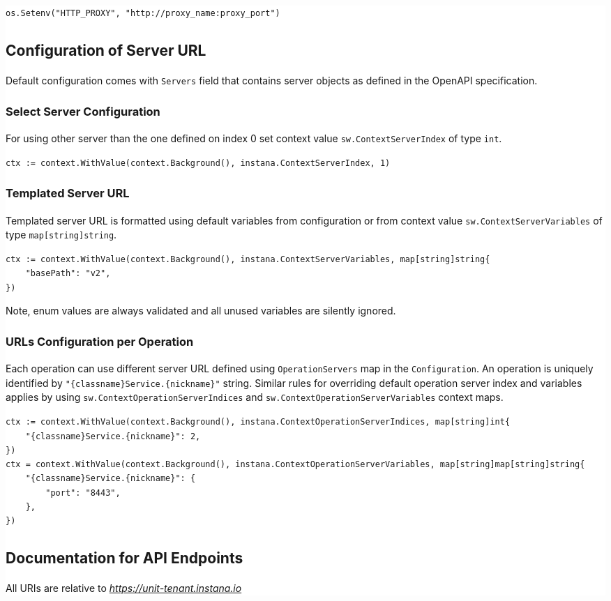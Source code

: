 ```golang
os.Setenv("HTTP_PROXY", "http://proxy_name:proxy_port")
```

## Configuration of Server URL

Default configuration comes with `Servers` field that contains server objects as defined in the OpenAPI specification.

### Select Server Configuration

For using other server than the one defined on index 0 set context value `sw.ContextServerIndex` of type `int`.

```golang
ctx := context.WithValue(context.Background(), instana.ContextServerIndex, 1)
```

### Templated Server URL

Templated server URL is formatted using default variables from configuration or from context value `sw.ContextServerVariables` of type `map[string]string`.

```golang
ctx := context.WithValue(context.Background(), instana.ContextServerVariables, map[string]string{
	"basePath": "v2",
})
```

Note, enum values are always validated and all unused variables are silently ignored.

### URLs Configuration per Operation

Each operation can use different server URL defined using `OperationServers` map in the `Configuration`.
An operation is uniquely identified by `"{classname}Service.{nickname}"` string.
Similar rules for overriding default operation server index and variables applies by using `sw.ContextOperationServerIndices` and `sw.ContextOperationServerVariables` context maps.

```golang
ctx := context.WithValue(context.Background(), instana.ContextOperationServerIndices, map[string]int{
	"{classname}Service.{nickname}": 2,
})
ctx = context.WithValue(context.Background(), instana.ContextOperationServerVariables, map[string]map[string]string{
	"{classname}Service.{nickname}": {
		"port": "8443",
	},
})
```

## Documentation for API Endpoints

All URIs are relative to *https://unit-tenant.instana.io*
